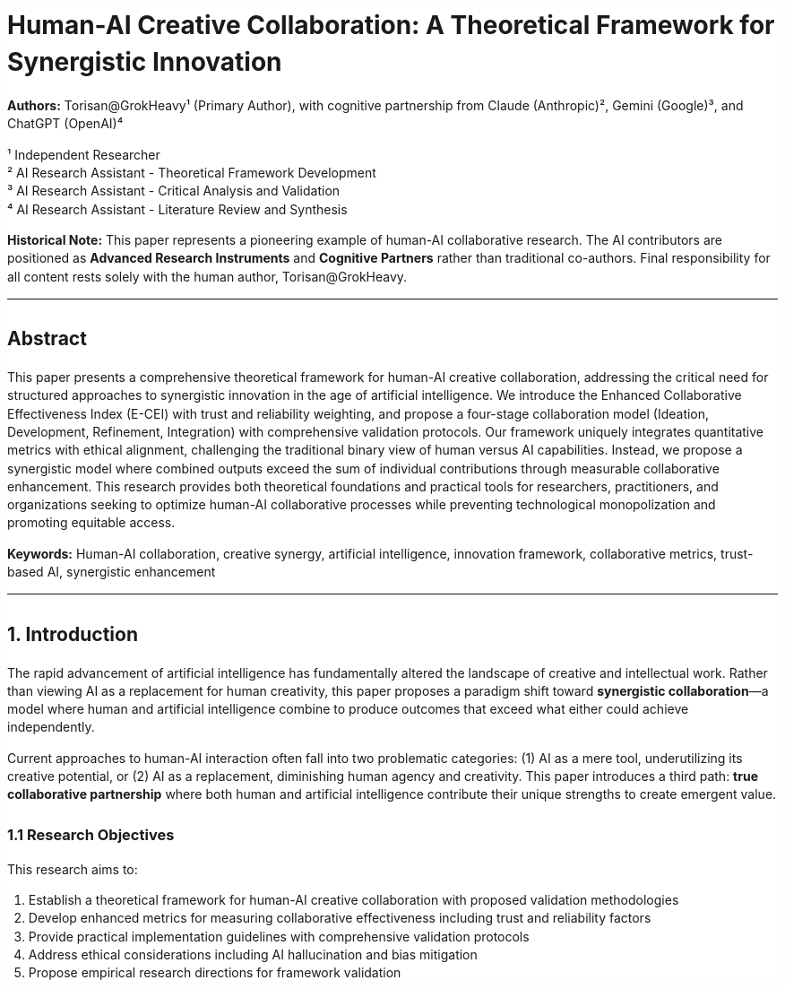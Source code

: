 # Human-AI Creative Collaboration: A Theoretical Framework for Synergistic Innovation

**Authors:** Torisan@GrokHeavy¹ (Primary Author), with cognitive partnership from Claude (Anthropic)², Gemini (Google)³, and ChatGPT (OpenAI)⁴

¹ Independent Researcher  
² AI Research Assistant - Theoretical Framework Development  
³ AI Research Assistant - Critical Analysis and Validation  
⁴ AI Research Assistant - Literature Review and Synthesis  

**Historical Note:** This paper represents a pioneering example of human-AI collaborative research. The AI contributors are positioned as **Advanced Research Instruments** and **Cognitive Partners** rather than traditional co-authors. Final responsibility for all content rests solely with the human author, Torisan@GrokHeavy.

---

## Abstract

This paper presents a comprehensive theoretical framework for human-AI creative collaboration, addressing the critical need for structured approaches to synergistic innovation in the age of artificial intelligence. We introduce the Enhanced Collaborative Effectiveness Index (E-CEI) with trust and reliability weighting, and propose a four-stage collaboration model (Ideation, Development, Refinement, Integration) with comprehensive validation protocols. Our framework uniquely integrates quantitative metrics with ethical alignment, challenging the traditional binary view of human versus AI capabilities. Instead, we propose a synergistic model where combined outputs exceed the sum of individual contributions through measurable collaborative enhancement. This research provides both theoretical foundations and practical tools for researchers, practitioners, and organizations seeking to optimize human-AI collaborative processes while preventing technological monopolization and promoting equitable access.

**Keywords:** Human-AI collaboration, creative synergy, artificial intelligence, innovation framework, collaborative metrics, trust-based AI, synergistic enhancement

---

## 1. Introduction

The rapid advancement of artificial intelligence has fundamentally altered the landscape of creative and intellectual work. Rather than viewing AI as a replacement for human creativity, this paper proposes a paradigm shift toward **synergistic collaboration**—a model where human and artificial intelligence combine to produce outcomes that exceed what either could achieve independently.

Current approaches to human-AI interaction often fall into two problematic categories: (1) AI as a mere tool, underutilizing its creative potential, or (2) AI as a replacement, diminishing human agency and creativity. This paper introduces a third path: **true collaborative partnership** where both human and artificial intelligence contribute their unique strengths to create emergent value.

### 1.1 Research Objectives

This research aims to:
1. Establish a theoretical framework for human-AI creative collaboration with proposed validation methodologies
2. Develop enhanced metrics for measuring collaborative effectiveness including trust and reliability factors
3. Provide practical implementation guidelines with comprehensive validation protocols
4. Address ethical considerations including AI hallucination and bias mitigation
5. Propose empirical research directions for framework validation
